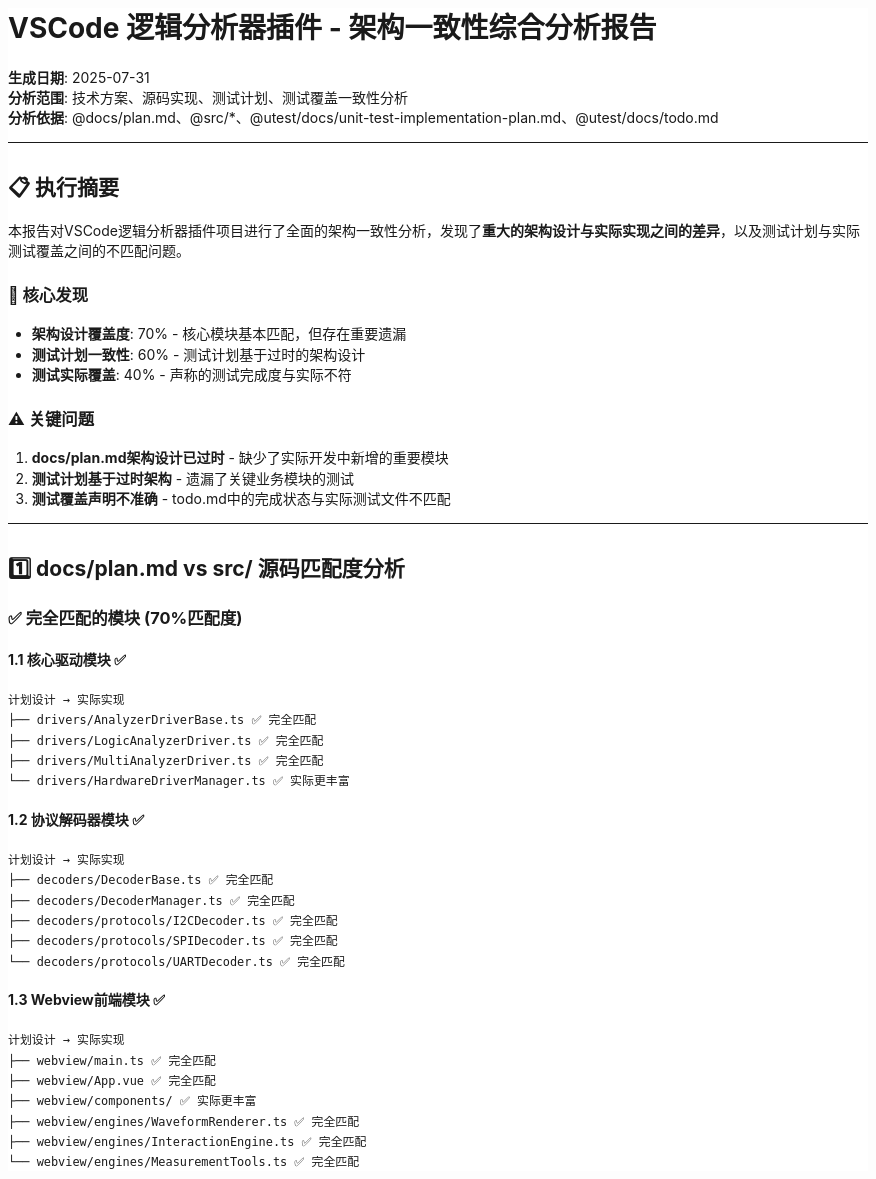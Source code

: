 # VSCode 逻辑分析器插件 - 架构一致性综合分析报告

**生成日期**: 2025-07-31  
**分析范围**: 技术方案、源码实现、测试计划、测试覆盖一致性分析  
**分析依据**: @docs/plan.md、@src/*、@utest/docs/unit-test-implementation-plan.md、@utest/docs/todo.md

---

## 📋 执行摘要

本报告对VSCode逻辑分析器插件项目进行了全面的架构一致性分析，发现了**重大的架构设计与实际实现之间的差异**，以及测试计划与实际测试覆盖之间的不匹配问题。

### 🎯 核心发现
- **架构设计覆盖度**: 70% - 核心模块基本匹配，但存在重要遗漏
- **测试计划一致性**: 60% - 测试计划基于过时的架构设计
- **测试实际覆盖**: 40% - 声称的测试完成度与实际不符

### ⚠️ 关键问题
1. **docs/plan.md架构设计已过时** - 缺少了实际开发中新增的重要模块
2. **测试计划基于过时架构** - 遗漏了关键业务模块的测试
3. **测试覆盖声明不准确** - todo.md中的完成状态与实际测试文件不匹配

---

## 1️⃣ docs/plan.md vs src/ 源码匹配度分析

### ✅ **完全匹配的模块** (70%匹配度)

#### 1.1 核心驱动模块 ✅
```bash
计划设计 → 实际实现
├── drivers/AnalyzerDriverBase.ts ✅ 完全匹配
├── drivers/LogicAnalyzerDriver.ts ✅ 完全匹配  
├── drivers/MultiAnalyzerDriver.ts ✅ 完全匹配
└── drivers/HardwareDriverManager.ts ✅ 实际更丰富
```

#### 1.2 协议解码器模块 ✅
```bash
计划设计 → 实际实现
├── decoders/DecoderBase.ts ✅ 完全匹配
├── decoders/DecoderManager.ts ✅ 完全匹配
├── decoders/protocols/I2CDecoder.ts ✅ 完全匹配
├── decoders/protocols/SPIDecoder.ts ✅ 完全匹配
└── decoders/protocols/UARTDecoder.ts ✅ 完全匹配
```

#### 1.3 Webview前端模块 ✅
```bash
计划设计 → 实际实现
├── webview/main.ts ✅ 完全匹配
├── webview/App.vue ✅ 完全匹配
├── webview/components/ ✅ 实际更丰富
├── webview/engines/WaveformRenderer.ts ✅ 完全匹配
├── webview/engines/InteractionEngine.ts ✅ 完全匹配
└── webview/engines/MeasurementTools.ts ✅ 完全匹配
```
